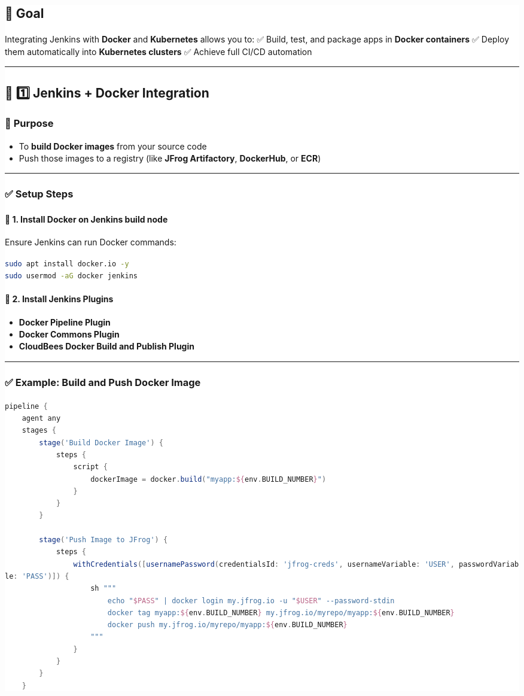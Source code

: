 
## 🧩 **Goal**

Integrating Jenkins with **Docker** and **Kubernetes** allows you to:
✅ Build, test, and package apps in **Docker containers**
✅ Deploy them automatically into **Kubernetes clusters**
✅ Achieve full CI/CD automation

---

## 🔹 **1️⃣ Jenkins + Docker Integration**

### 🧭 **Purpose**

* To **build Docker images** from your source code
* Push those images to a registry (like **JFrog Artifactory**, **DockerHub**, or **ECR**)

---

### ✅ **Setup Steps**

#### 🔸 1. Install Docker on Jenkins build node

Ensure Jenkins can run Docker commands:

```bash
sudo apt install docker.io -y
sudo usermod -aG docker jenkins
```

#### 🔸 2. Install Jenkins Plugins

* **Docker Pipeline Plugin**
* **Docker Commons Plugin**
* **CloudBees Docker Build and Publish Plugin**

---

### ✅ **Example: Build and Push Docker Image**

```groovy
pipeline {
    agent any
    stages {
        stage('Build Docker Image') {
            steps {
                script {
                    dockerImage = docker.build("myapp:${env.BUILD_NUMBER}")
                }
            }
        }

        stage('Push Image to JFrog') {
            steps {
                withCredentials([usernamePassword(credentialsId: 'jfrog-creds', usernameVariable: 'USER', passwordVariable: 'PASS')]) {
                    sh """
                        echo "$PASS" | docker login my.jfrog.io -u "$USER" --password-stdin
                        docker tag myapp:${env.BUILD_NUMBER} my.jfrog.io/myrepo/myapp:${env.BUILD_NUMBER}
                        docker push my.jfrog.io/myrepo/myapp:${env.BUILD_NUMBER}
                    """
                }
            }
        }
    }
```